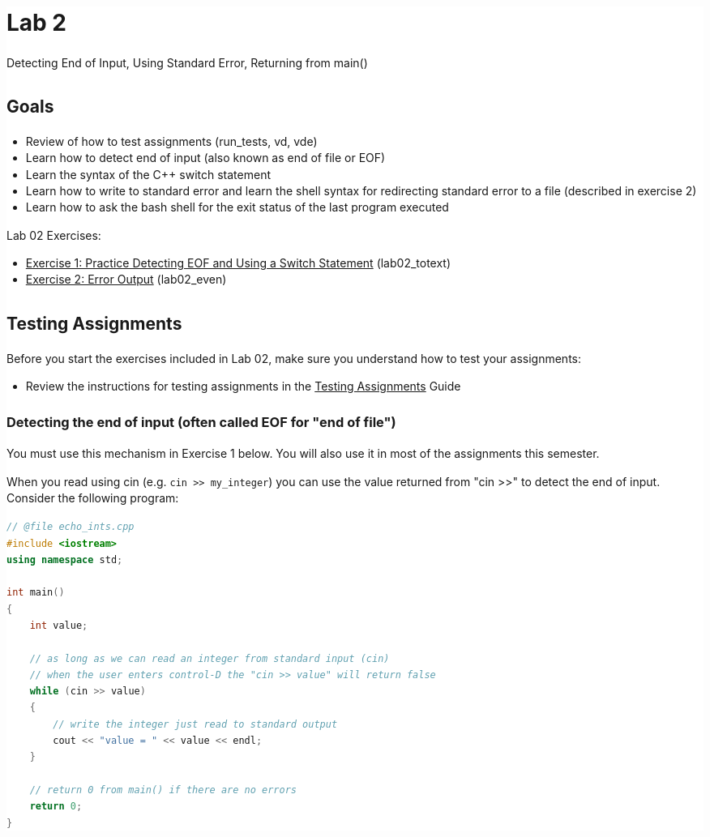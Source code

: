 # Lab 2

Detecting End of Input, Using Standard Error, Returning from main()

## Goals

* Review of how to test assignments (run_tests, vd, vde)
* Learn how to detect end of input (also known as end of file or EOF)
* Learn the syntax of the C++ switch statement
* Learn how to write to standard error and learn the shell syntax for redirecting standard error to a file (described in exercise 2)
* Learn how to ask the bash shell for the exit status of the last program executed<br>

Lab 02 Exercises:
* [Exercise 1: Practice Detecting EOF and Using a Switch Statement](#exercise-1-practice-detecting-eof-and-using-a-switch-statement) (lab02_totext)
* [Exercise 2: Error Output](#exercise-2-error-output) (lab02_even)

## Testing Assignments

Before you start the exercises included in Lab 02, make sure you understand how to test your assignments:<br>
* Review the instructions for testing assignments in the [Testing Assignments](https://github.com/shelleywong/CSCI211-Course-Materials/blob/main/guides/testing.md) Guide

### Detecting the end of input (often called EOF for "end of file")

You must use this mechanism in Exercise 1 below. You will also use it in most of the assignments this semester.

When you read using cin (e.g. `cin >> my_integer`) you can use the value returned from "cin >>" to detect the end of input. Consider the following program:
```cpp
// @file echo_ints.cpp
#include <iostream>
using namespace std;

int main()
{
    int value;

    // as long as we can read an integer from standard input (cin)
    // when the user enters control-D the "cin >> value" will return false
    while (cin >> value)
    {
        // write the integer just read to standard output
        cout << "value = " << value << endl;
    }

    // return 0 from main() if there are no errors
    return 0;
}
```

